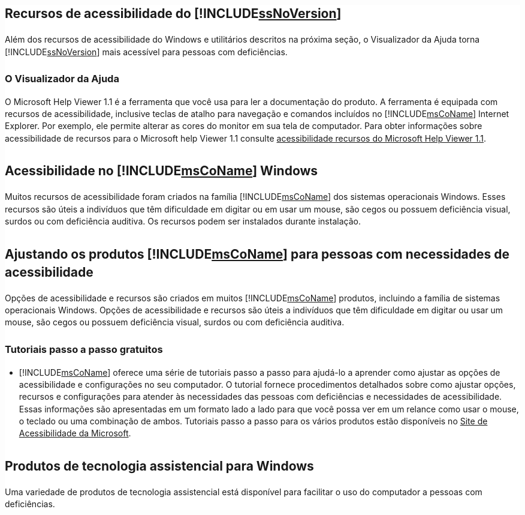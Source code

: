 ## <a name="includessnoversionincludesssnoversion-mdmd-accessibility-features"></a>Recursos de acessibilidade do [!INCLUDE[ssNoVersion](../includes/ssnoversion-md.md)]  
 Além dos recursos de acessibilidade do Windows e utilitários descritos na próxima seção, o Visualizador da Ajuda torna [!INCLUDE[ssNoVersion](../includes/ssnoversion-md.md)] mais acessível para pessoas com deficiências.  
  
### <a name="the-help-viewer"></a>O Visualizador da Ajuda  
 O Microsoft Help Viewer 1.1 é a ferramenta que você usa para ler a documentação do produto. A ferramenta é equipada com recursos de acessibilidade, inclusive teclas de atalho para navegação e comandos incluídos no [!INCLUDE[msCoName](../includes/msconame-md.md)] Internet Explorer. Por exemplo, ele permite alterar as cores do monitor em sua tela de computador. Para obter informações sobre acessibilidade de recursos para o Microsoft help Viewer 1.1 consulte [acessibilidade recursos do Microsoft Help Viewer 1.1](http://go.microsoft.com/fwlink/?LinkID=220144).  
  
## <a name="accessibility-in-includemsconameincludesmsconame-mdmd-windows"></a>Acessibilidade no [!INCLUDE[msCoName](../includes/msconame-md.md)] Windows  
 Muitos recursos de acessibilidade foram criados na família [!INCLUDE[msCoName](../includes/msconame-md.md)] dos sistemas operacionais Windows. Esses recursos são úteis a indivíduos que têm dificuldade em digitar ou em usar um mouse, são cegos ou possuem deficiência visual, surdos ou com deficiência auditiva. Os recursos podem ser instalados durante instalação.  
  
## <a name="adjusting-includemsconameincludesmsconame-mdmd-products-for-people-with-accessibility-needs"></a>Ajustando os produtos [!INCLUDE[msCoName](../includes/msconame-md.md)] para pessoas com necessidades de acessibilidade  
 Opções de acessibilidade e recursos são criados em muitos [!INCLUDE[msCoName](../includes/msconame-md.md)] produtos, incluindo a família de sistemas operacionais Windows. Opções de acessibilidade e recursos são úteis a indivíduos que têm dificuldade em digitar ou usar um mouse, são cegos ou possuem deficiência visual, surdos ou com deficiência auditiva.  
  
### <a name="free-step-by-step-tutorials"></a>Tutoriais passo a passo gratuitos  
  
-   [!INCLUDE[msCoName](../includes/msconame-md.md)] oferece uma série de tutoriais passo a passo para ajudá-lo a aprender como ajustar as opções de acessibilidade e configurações no seu computador. O tutorial fornece procedimentos detalhados sobre como ajustar opções, recursos e configurações para atender às necessidades das pessoas com deficiências e necessidades de acessibilidade. Essas informações são apresentadas em um formato lado a lado para que você possa ver em um relance como usar o mouse, o teclado ou uma combinação de ambos. Tutoriais passo a passo para os vários produtos estão disponíveis no [Site de Acessibilidade da Microsoft](http://go.microsoft.com/fwlink/?LinkID=67163).  
  
## <a name="assistive-technology-products-for-windows"></a>Produtos de tecnologia assistencial para Windows  
 Uma variedade de produtos de tecnologia assistencial está disponível para facilitar o uso do computador a pessoas com deficiências.  
  